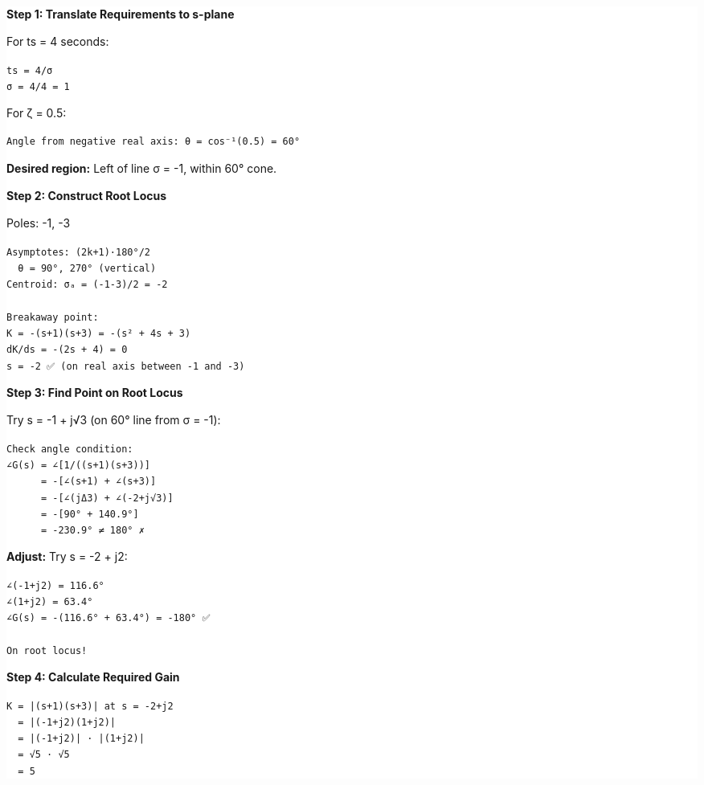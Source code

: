 **Step 1: Translate Requirements to s-plane**

For ts = 4 seconds:
```
ts = 4/σ
σ = 4/4 = 1
```

For ζ = 0.5:
```
Angle from negative real axis: θ = cos⁻¹(0.5) = 60°
```

**Desired region:** Left of line σ = -1, within 60° cone.

**Step 2: Construct Root Locus**

Poles: -1, -3
```
Asymptotes: (2k+1)·180°/2
  θ = 90°, 270° (vertical)
Centroid: σₐ = (-1-3)/2 = -2

Breakaway point:
K = -(s+1)(s+3) = -(s² + 4s + 3)
dK/ds = -(2s + 4) = 0
s = -2 ✅ (on real axis between -1 and -3)
```

**Step 3: Find Point on Root Locus**

Try s = -1 + j√3 (on 60° line from σ = -1):
```
Check angle condition:
∠G(s) = ∠[1/((s+1)(s+3))]
      = -[∠(s+1) + ∠(s+3)]
      = -[∠(jΔ3) + ∠(-2+j√3)]
      = -[90° + 140.9°]
      = -230.9° ≠ 180° ✗
```

**Adjust:** Try s = -2 + j2:
```
∠(-1+j2) = 116.6°
∠(1+j2) = 63.4°
∠G(s) = -(116.6° + 63.4°) = -180° ✅

On root locus!
```

**Step 4: Calculate Required Gain**
```
K = |(s+1)(s+3)| at s = -2+j2
  = |(-1+j2)(1+j2)|
  = |(-1+j2)| · |(1+j2)|
  = √5 · √5
  = 5
```
